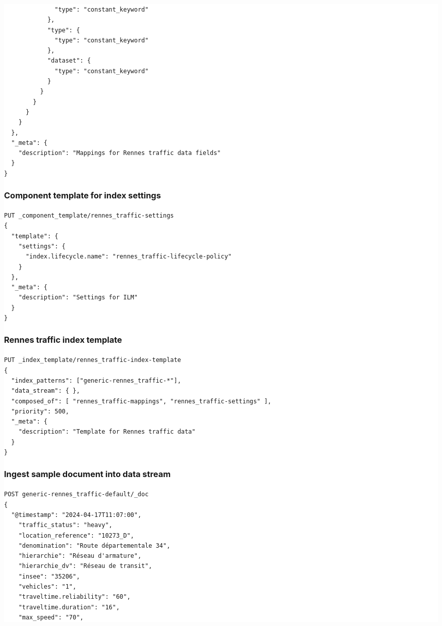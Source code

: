 ```
              "type": "constant_keyword"
            },
            "type": {
              "type": "constant_keyword"
            },
            "dataset": {
              "type": "constant_keyword"
            }
          }
        }
      }
    }
  },
  "_meta": {
    "description": "Mappings for Rennes traffic data fields"
  }
}
```

### Component template for index settings
```
PUT _component_template/rennes_traffic-settings
{
  "template": {
    "settings": {
      "index.lifecycle.name": "rennes_traffic-lifecycle-policy"
    }
  },
  "_meta": {
    "description": "Settings for ILM"
  }
}
```

### Rennes traffic index template
```
PUT _index_template/rennes_traffic-index-template
{
  "index_patterns": ["generic-rennes_traffic-*"],
  "data_stream": { },
  "composed_of": [ "rennes_traffic-mappings", "rennes_traffic-settings" ],
  "priority": 500,
  "_meta": {
    "description": "Template for Rennes traffic data"
  }
}
```

### Ingest sample document into data stream
```
POST generic-rennes_traffic-default/_doc
{
  "@timestamp": "2024-04-17T11:07:00",
    "traffic_status": "heavy",
    "location_reference": "10273_D",
    "denomination": "Route départementale 34",
    "hierarchie": "Réseau d'armature",
    "hierarchie_dv": "Réseau de transit",
    "insee": "35206",
    "vehicles": "1",
    "traveltime.reliability": "60",
    "traveltime.duration": "16",
    "max_speed": "70",
```